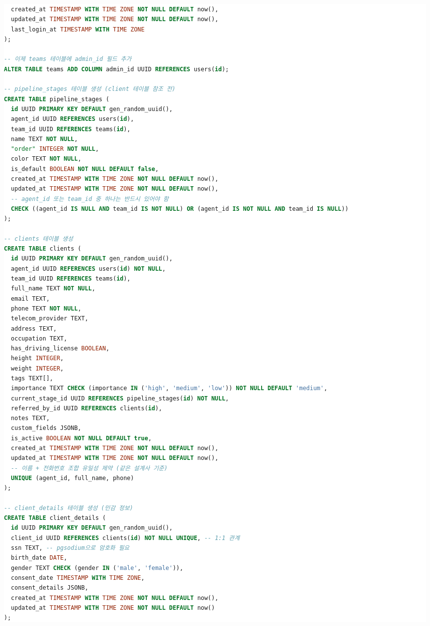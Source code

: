 ```sql
  created_at TIMESTAMP WITH TIME ZONE NOT NULL DEFAULT now(),
  updated_at TIMESTAMP WITH TIME ZONE NOT NULL DEFAULT now(),
  last_login_at TIMESTAMP WITH TIME ZONE
);

-- 이제 teams 테이블에 admin_id 필드 추가
ALTER TABLE teams ADD COLUMN admin_id UUID REFERENCES users(id);

-- pipeline_stages 테이블 생성 (client 테이블 참조 전)
CREATE TABLE pipeline_stages (
  id UUID PRIMARY KEY DEFAULT gen_random_uuid(),
  agent_id UUID REFERENCES users(id),
  team_id UUID REFERENCES teams(id),
  name TEXT NOT NULL,
  "order" INTEGER NOT NULL,
  color TEXT NOT NULL,
  is_default BOOLEAN NOT NULL DEFAULT false,
  created_at TIMESTAMP WITH TIME ZONE NOT NULL DEFAULT now(),
  updated_at TIMESTAMP WITH TIME ZONE NOT NULL DEFAULT now(),
  -- agent_id 또는 team_id 중 하나는 반드시 있어야 함
  CHECK ((agent_id IS NULL AND team_id IS NOT NULL) OR (agent_id IS NOT NULL AND team_id IS NULL))
);

-- clients 테이블 생성
CREATE TABLE clients (
  id UUID PRIMARY KEY DEFAULT gen_random_uuid(),
  agent_id UUID REFERENCES users(id) NOT NULL,
  team_id UUID REFERENCES teams(id),
  full_name TEXT NOT NULL,
  email TEXT,
  phone TEXT NOT NULL,
  telecom_provider TEXT,
  address TEXT,
  occupation TEXT,
  has_driving_license BOOLEAN,
  height INTEGER,
  weight INTEGER,
  tags TEXT[],
  importance TEXT CHECK (importance IN ('high', 'medium', 'low')) NOT NULL DEFAULT 'medium',
  current_stage_id UUID REFERENCES pipeline_stages(id) NOT NULL,
  referred_by_id UUID REFERENCES clients(id),
  notes TEXT,
  custom_fields JSONB,
  is_active BOOLEAN NOT NULL DEFAULT true,
  created_at TIMESTAMP WITH TIME ZONE NOT NULL DEFAULT now(),
  updated_at TIMESTAMP WITH TIME ZONE NOT NULL DEFAULT now(),
  -- 이름 + 전화번호 조합 유일성 제약 (같은 설계사 기준)
  UNIQUE (agent_id, full_name, phone)
);

-- client_details 테이블 생성 (민감 정보)
CREATE TABLE client_details (
  id UUID PRIMARY KEY DEFAULT gen_random_uuid(),
  client_id UUID REFERENCES clients(id) NOT NULL UNIQUE, -- 1:1 관계
  ssn TEXT, -- pgsodium으로 암호화 필요
  birth_date DATE,
  gender TEXT CHECK (gender IN ('male', 'female')),
  consent_date TIMESTAMP WITH TIME ZONE,
  consent_details JSONB,
  created_at TIMESTAMP WITH TIME ZONE NOT NULL DEFAULT now(),
  updated_at TIMESTAMP WITH TIME ZONE NOT NULL DEFAULT now()
);

```